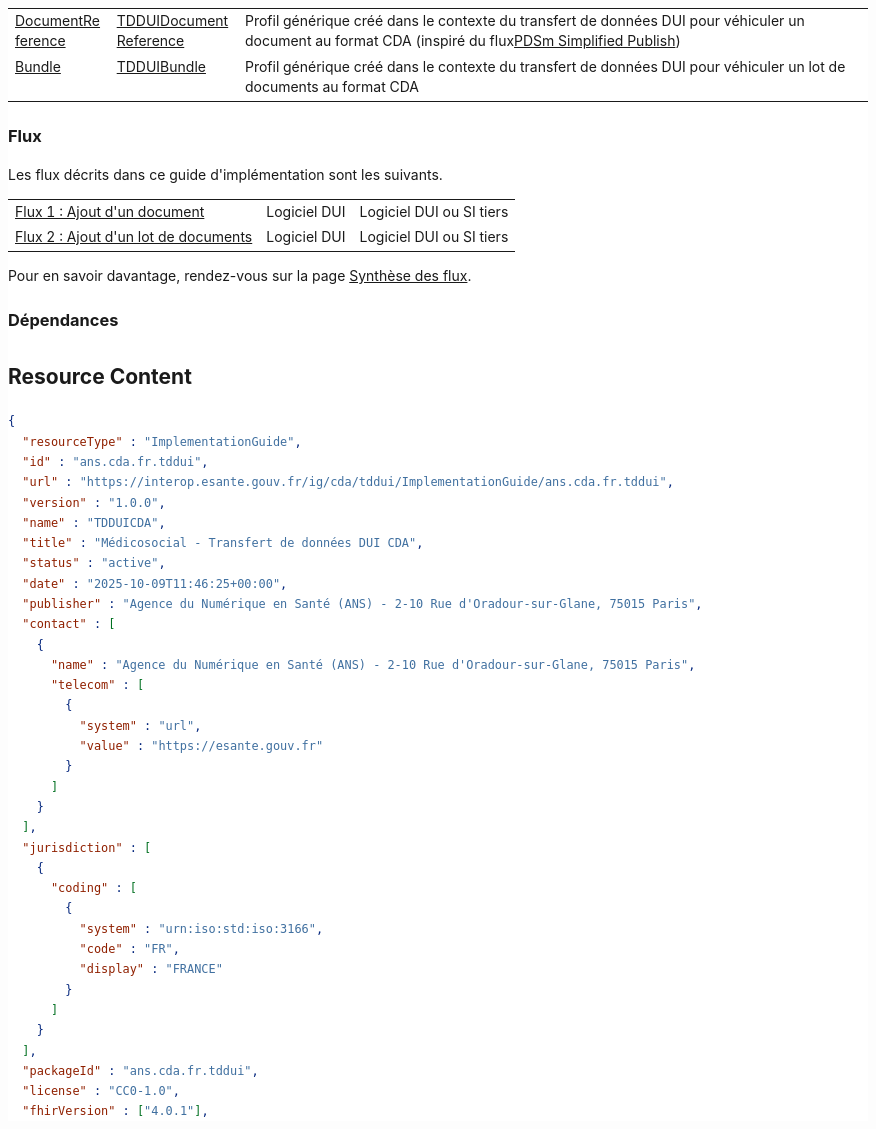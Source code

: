 | | | |
| :--- | :--- | :--- |
| [DocumentReference](https://hl7.org/fhir/R4/documentreference.html) | [TDDUIDocumentReference](StructureDefinition-tddui-documentreference.md) | Profil générique créé dans le contexte du transfert de données DUI pour véhiculer un document au format CDA (inspiré du flux[PDSm Simplified Publish](https://interop.esante.gouv.fr/ig/fhir/pdsm/3.0.1/StructureDefinition-pdsm-simplified-publish.html)) |
| [Bundle](https://hl7.org/fhir/R4/bundle.html) | [TDDUIBundle](StructureDefinition-tddui-bundle.md) | Profil générique créé dans le contexte du transfert de données DUI pour véhiculer un lot de documents au format CDA |

### Flux

Les flux décrits dans ce guide d'implémentation sont les suivants.

| | | |
| :--- | :--- | :--- |
| [Flux 1 : Ajout d'un document](description_flux_1_ajout_doc.md) | Logiciel DUI | Logiciel DUI ou SI tiers |
| [Flux 2 : Ajout d'un lot de documents](description_flux_2_ajout_lot_doc.md) | Logiciel DUI | Logiciel DUI ou SI tiers |

Pour en savoir davantage, rendez-vous sur la page [Synthèse des flux](description_flux_synthese.md).

### Dépendances










## Resource Content

```json
{
  "resourceType" : "ImplementationGuide",
  "id" : "ans.cda.fr.tddui",
  "url" : "https://interop.esante.gouv.fr/ig/cda/tddui/ImplementationGuide/ans.cda.fr.tddui",
  "version" : "1.0.0",
  "name" : "TDDUICDA",
  "title" : "Médicosocial - Transfert de données DUI CDA",
  "status" : "active",
  "date" : "2025-10-09T11:46:25+00:00",
  "publisher" : "Agence du Numérique en Santé (ANS) - 2-10 Rue d'Oradour-sur-Glane, 75015 Paris",
  "contact" : [
    {
      "name" : "Agence du Numérique en Santé (ANS) - 2-10 Rue d'Oradour-sur-Glane, 75015 Paris",
      "telecom" : [
        {
          "system" : "url",
          "value" : "https://esante.gouv.fr"
        }
      ]
    }
  ],
  "jurisdiction" : [
    {
      "coding" : [
        {
          "system" : "urn:iso:std:iso:3166",
          "code" : "FR",
          "display" : "FRANCE"
        }
      ]
    }
  ],
  "packageId" : "ans.cda.fr.tddui",
  "license" : "CC0-1.0",
  "fhirVersion" : ["4.0.1"],
```